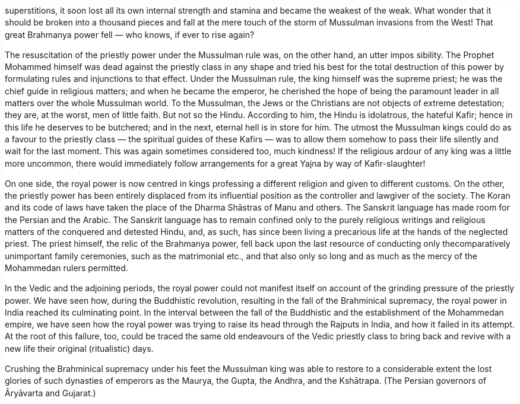 superstitions, it soon lost all its own internal strength and stamina
and became the weakest of the weak. What wonder that it should be broken
into a thousand pieces and fall at the mere touch of the storm of
Mussulman invasions from the West! That great Brahmanya power fell — who
knows, if ever to rise again?

The resuscitation of the priestly power under the Mussulman rule was, on
the other hand, an utter impos sibility. The Prophet Mohammed himself
was dead against the priestly class in any shape and tried his best for
the total destruction of this power by formulating rules and injunctions
to that effect. Under the Mussulman rule, the king himself was the
supreme priest; he was the chief guide in religious matters; and when he
became the emperor, he cherished the hope of being the paramount leader
in all matters over the whole Mussulman world. To the Mussulman, the
Jews or the Christians are not objects of extreme detestation; they are,
at the worst, men of little faith. But not so the Hindu. According to
him, the Hindu is idolatrous, the hateful Kafir; hence in this life he
deserves to be butchered; and in the next, eternal hell is in store for
him. The utmost the Mussulman kings could do as a favour to the priestly
class — the spiritual guides of these Kafirs — was to allow them somehow
to pass their life silently and wait for the last moment. This was again
sometimes considered too, much kindness! If the religious ardour of any
king was a little more uncommon, there would immediately follow
arrangements for a great Yajna by way of Kafir-slaughter!

On one side, the royal power is now centred in kings professing a
different religion and given to different customs. On the other, the
priestly power has been entirely displaced from its influential position
as the controller and lawgiver of the society. The Koran and its code of
laws have taken the place of the Dharma Shāstras of Manu and others. The
Sanskrit language has made room for the Persian and the Arabic. The
Sanskrit language has to remain confined only to the purely religious
writings and religious matters of the conquered and detested Hindu, and,
as such, has since been living a precarious life at the hands of the
neglected priest. The priest himself, the relic of the Brahmanya power,
fell back upon the last resource of conducting only thecomparatively
unimportant family ceremonies, such as the matrimonial etc., and that
also only so long and as much as the mercy of the Mohammedan rulers
permitted.

In the Vedic and the adjoining periods, the royal power could not
manifest itself on account of the grinding pressure of the priestly
power. We have seen how, during the Buddhistic revolution, resulting in
the fall of the Brahminical supremacy, the royal power in India reached
its culminating point. In the interval between the fall of the
Buddhistic and the establishment of the Mohammedan empire, we have seen
how the royal power was trying to raise its head through the Rajputs in
India, and how it failed in its attempt. At the root of this failure,
too, could be traced the same old endeavours of the Vedic priestly class
to bring back and revive with a new life their original (ritualistic)
days.

Crushing the Brahminical supremacy under his feet the Mussulman king was
able to restore to a considerable extent the lost glories of such
dynasties of emperors as the Maurya, the Gupta, the Andhra, and the
Kshātrapa. (The Persian governors of Âryāvarta and Gujarat.)
